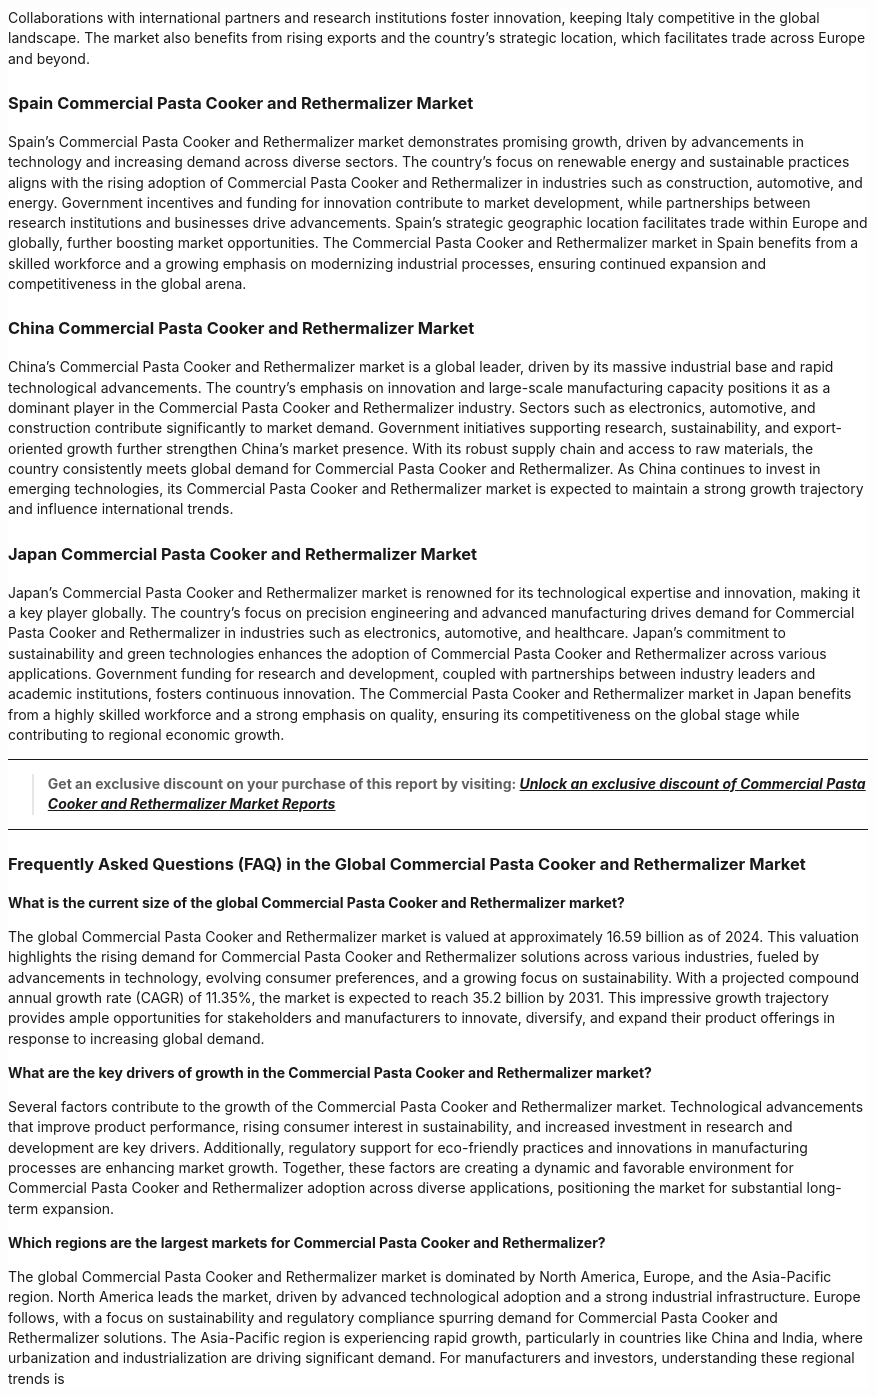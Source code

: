 Collaborations with international partners and research institutions foster innovation, keeping Italy competitive in the global landscape. The market also benefits from rising exports and the country&rsquo;s strategic location, which facilitates trade across Europe and beyond.</p><h3>Spain Commercial Pasta Cooker and Rethermalizer Market</h3><p>Spain&rsquo;s Commercial Pasta Cooker and Rethermalizer market demonstrates promising growth, driven by advancements in technology and increasing demand across diverse sectors. The country&rsquo;s focus on renewable energy and sustainable practices aligns with the rising adoption of Commercial Pasta Cooker and Rethermalizer in industries such as construction, automotive, and energy. Government incentives and funding for innovation contribute to market development, while partnerships between research institutions and businesses drive advancements. Spain&rsquo;s strategic geographic location facilitates trade within Europe and globally, further boosting market opportunities. The Commercial Pasta Cooker and Rethermalizer market in Spain benefits from a skilled workforce and a growing emphasis on modernizing industrial processes, ensuring continued expansion and competitiveness in the global arena.</p><h3>China Commercial Pasta Cooker and Rethermalizer Market</h3><p>China&rsquo;s Commercial Pasta Cooker and Rethermalizer market is a global leader, driven by its massive industrial base and rapid technological advancements. The country&rsquo;s emphasis on innovation and large-scale manufacturing capacity positions it as a dominant player in the Commercial Pasta Cooker and Rethermalizer industry. Sectors such as electronics, automotive, and construction contribute significantly to market demand. Government initiatives supporting research, sustainability, and export-oriented growth further strengthen China&rsquo;s market presence. With its robust supply chain and access to raw materials, the country consistently meets global demand for Commercial Pasta Cooker and Rethermalizer. As China continues to invest in emerging technologies, its Commercial Pasta Cooker and Rethermalizer market is expected to maintain a strong growth trajectory and influence international trends.</p><h3>Japan Commercial Pasta Cooker and Rethermalizer Market</h3><p>Japan&rsquo;s Commercial Pasta Cooker and Rethermalizer market is renowned for its technological expertise and innovation, making it a key player globally. The country&rsquo;s focus on precision engineering and advanced manufacturing drives demand for Commercial Pasta Cooker and Rethermalizer in industries such as electronics, automotive, and healthcare. Japan&rsquo;s commitment to sustainability and green technologies enhances the adoption of Commercial Pasta Cooker and Rethermalizer across various applications. Government funding for research and development, coupled with partnerships between industry leaders and academic institutions, fosters continuous innovation. The Commercial Pasta Cooker and Rethermalizer market in Japan benefits from a highly skilled workforce and a strong emphasis on quality, ensuring its competitiveness on the global stage while contributing to regional economic growth.</p><hr /><blockquote><p><strong>Get an exclusive discount on your purchase of this report by visiting: <em><a href="://marketresearchpulse.com/ask-for-discount/38012?utm_source=Github&amp;utm_medium=0112">Unlock an exclusive discount of Commercial Pasta Cooker and Rethermalizer Market Reports</a></em>&nbsp;</strong></p></blockquote><hr /><h3>Frequently Asked Questions (FAQ) in the Global Commercial Pasta Cooker and Rethermalizer Market</h3><p><strong>What is the current size of the global Commercial Pasta Cooker and Rethermalizer market?</strong></p><p>The global Commercial Pasta Cooker and Rethermalizer market is valued at approximately 16.59 billion as of 2024. This valuation highlights the rising demand for Commercial Pasta Cooker and Rethermalizer solutions across various industries, fueled by advancements in technology, evolving consumer preferences, and a growing focus on sustainability. With a projected compound annual growth rate (CAGR) of 11.35%, the market is expected to reach 35.2 billion by 2031. This impressive growth trajectory provides ample opportunities for stakeholders and manufacturers to innovate, diversify, and expand their product offerings in response to increasing global demand.</p><p><strong>What are the key drivers of growth in the Commercial Pasta Cooker and Rethermalizer market?</strong></p><p>Several factors contribute to the growth of the Commercial Pasta Cooker and Rethermalizer market. Technological advancements that improve product performance, rising consumer interest in sustainability, and increased investment in research and development are key drivers. Additionally, regulatory support for eco-friendly practices and innovations in manufacturing processes are enhancing market growth. Together, these factors are creating a dynamic and favorable environment for Commercial Pasta Cooker and Rethermalizer adoption across diverse applications, positioning the market for substantial long-term expansion.</p><p><strong>Which regions are the largest markets for Commercial Pasta Cooker and Rethermalizer?</strong></p><p>The global Commercial Pasta Cooker and Rethermalizer market is dominated by North America, Europe, and the Asia-Pacific region. North America leads the market, driven by advanced technological adoption and a strong industrial infrastructure. Europe follows, with a focus on sustainability and regulatory compliance spurring demand for Commercial Pasta Cooker and Rethermalizer solutions. The Asia-Pacific region is experiencing rapid growth, particularly in countries like China and India, where urbanization and industrialization are driving significant demand. For manufacturers and investors, understanding these regional trends is
